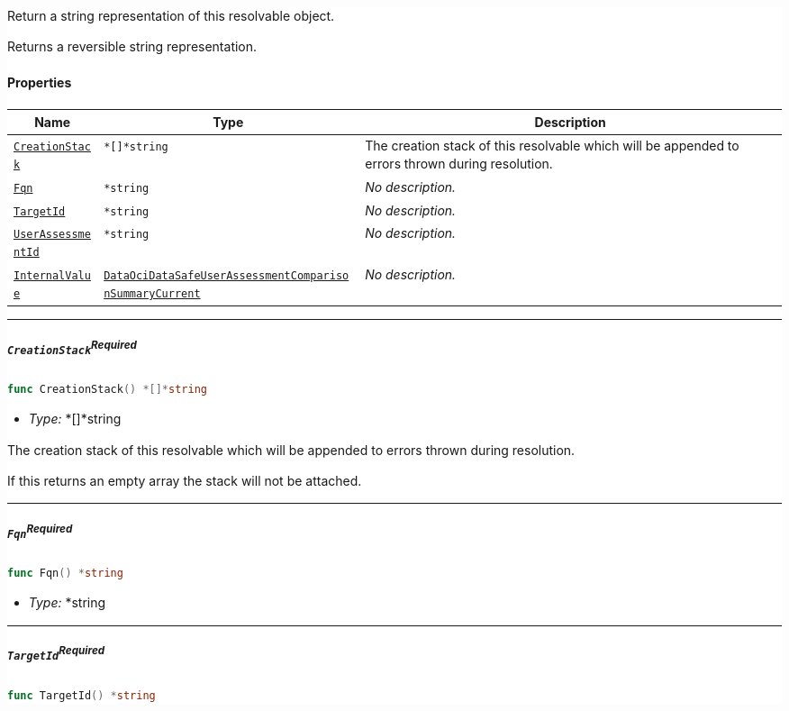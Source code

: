 Return a string representation of this resolvable object.

Returns a reversible string representation.


#### Properties <a name="Properties" id="Properties"></a>

| **Name** | **Type** | **Description** |
| --- | --- | --- |
| <code><a href="#rhizo-co-terraform-provider-oci.dataOciDataSafeUserAssessmentComparison.DataOciDataSafeUserAssessmentComparisonSummaryCurrentOutputReference.property.creationStack">CreationStack</a></code> | <code>*[]*string</code> | The creation stack of this resolvable which will be appended to errors thrown during resolution. |
| <code><a href="#rhizo-co-terraform-provider-oci.dataOciDataSafeUserAssessmentComparison.DataOciDataSafeUserAssessmentComparisonSummaryCurrentOutputReference.property.fqn">Fqn</a></code> | <code>*string</code> | *No description.* |
| <code><a href="#rhizo-co-terraform-provider-oci.dataOciDataSafeUserAssessmentComparison.DataOciDataSafeUserAssessmentComparisonSummaryCurrentOutputReference.property.targetId">TargetId</a></code> | <code>*string</code> | *No description.* |
| <code><a href="#rhizo-co-terraform-provider-oci.dataOciDataSafeUserAssessmentComparison.DataOciDataSafeUserAssessmentComparisonSummaryCurrentOutputReference.property.userAssessmentId">UserAssessmentId</a></code> | <code>*string</code> | *No description.* |
| <code><a href="#rhizo-co-terraform-provider-oci.dataOciDataSafeUserAssessmentComparison.DataOciDataSafeUserAssessmentComparisonSummaryCurrentOutputReference.property.internalValue">InternalValue</a></code> | <code><a href="#rhizo-co-terraform-provider-oci.dataOciDataSafeUserAssessmentComparison.DataOciDataSafeUserAssessmentComparisonSummaryCurrent">DataOciDataSafeUserAssessmentComparisonSummaryCurrent</a></code> | *No description.* |

---

##### `CreationStack`<sup>Required</sup> <a name="CreationStack" id="rhizo-co-terraform-provider-oci.dataOciDataSafeUserAssessmentComparison.DataOciDataSafeUserAssessmentComparisonSummaryCurrentOutputReference.property.creationStack"></a>

```go
func CreationStack() *[]*string
```

- *Type:* *[]*string

The creation stack of this resolvable which will be appended to errors thrown during resolution.

If this returns an empty array the stack will not be attached.

---

##### `Fqn`<sup>Required</sup> <a name="Fqn" id="rhizo-co-terraform-provider-oci.dataOciDataSafeUserAssessmentComparison.DataOciDataSafeUserAssessmentComparisonSummaryCurrentOutputReference.property.fqn"></a>

```go
func Fqn() *string
```

- *Type:* *string

---

##### `TargetId`<sup>Required</sup> <a name="TargetId" id="rhizo-co-terraform-provider-oci.dataOciDataSafeUserAssessmentComparison.DataOciDataSafeUserAssessmentComparisonSummaryCurrentOutputReference.property.targetId"></a>

```go
func TargetId() *string
```
